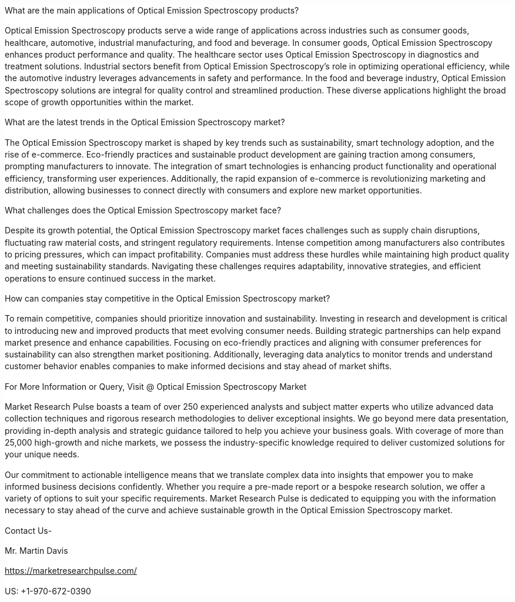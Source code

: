 What are the main applications of Optical Emission Spectroscopy products?

Optical Emission Spectroscopy products serve a wide range of applications across industries such as consumer goods, healthcare, automotive, industrial manufacturing, and food and beverage. In consumer goods, Optical Emission Spectroscopy enhances product performance and quality. The healthcare sector uses Optical Emission Spectroscopy in diagnostics and treatment solutions. Industrial sectors benefit from Optical Emission Spectroscopy’s role in optimizing operational efficiency, while the automotive industry leverages advancements in safety and performance. In the food and beverage industry, Optical Emission Spectroscopy solutions are integral for quality control and streamlined production. These diverse applications highlight the broad scope of growth opportunities within the market.

What are the latest trends in the Optical Emission Spectroscopy market?

The Optical Emission Spectroscopy market is shaped by key trends such as sustainability, smart technology adoption, and the rise of e-commerce. Eco-friendly practices and sustainable product development are gaining traction among consumers, prompting manufacturers to innovate. The integration of smart technologies is enhancing product functionality and operational efficiency, transforming user experiences. Additionally, the rapid expansion of e-commerce is revolutionizing marketing and distribution, allowing businesses to connect directly with consumers and explore new market opportunities.

What challenges does the Optical Emission Spectroscopy market face?

Despite its growth potential, the Optical Emission Spectroscopy market faces challenges such as supply chain disruptions, fluctuating raw material costs, and stringent regulatory requirements. Intense competition among manufacturers also contributes to pricing pressures, which can impact profitability. Companies must address these hurdles while maintaining high product quality and meeting sustainability standards. Navigating these challenges requires adaptability, innovative strategies, and efficient operations to ensure continued success in the market.

How can companies stay competitive in the Optical Emission Spectroscopy market?

To remain competitive, companies should prioritize innovation and sustainability. Investing in research and development is critical to introducing new and improved products that meet evolving consumer needs. Building strategic partnerships can help expand market presence and enhance capabilities. Focusing on eco-friendly practices and aligning with consumer preferences for sustainability can also strengthen market positioning. Additionally, leveraging data analytics to monitor trends and understand customer behavior enables companies to make informed decisions and stay ahead of market shifts.

For More Information or Query, Visit @ Optical Emission Spectroscopy Market

Market Research Pulse boasts a team of over 250 experienced analysts and subject matter experts who utilize advanced data collection techniques and rigorous research methodologies to deliver exceptional insights. We go beyond mere data presentation, providing in-depth analysis and strategic guidance tailored to help you achieve your business goals. With coverage of more than 25,000 high-growth and niche markets, we possess the industry-specific knowledge required to deliver customized solutions for your unique needs.

Our commitment to actionable intelligence means that we translate complex data into insights that empower you to make informed business decisions confidently. Whether you require a pre-made report or a bespoke research solution, we offer a variety of options to suit your specific requirements. Market Research Pulse is dedicated to equipping you with the information necessary to stay ahead of the curve and achieve sustainable growth in the Optical Emission Spectroscopy market.

Contact Us-

Mr. Martin Davis

https://marketresearchpulse.com/

US: +1-970-672-0390
